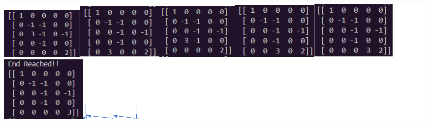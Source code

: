 ![](Aspose.Words.48d7d94e-33b4-472a-9dcd-b1270da0db60.008.png)![](Aspose.Words.48d7d94e-33b4-472a-9dcd-b1270da0db60.009.png)![](Aspose.Words.48d7d94e-33b4-472a-9dcd-b1270da0db60.010.png)![](Aspose.Words.48d7d94e-33b4-472a-9dcd-b1270da0db60.011.png)![](Aspose.Words.48d7d94e-33b4-472a-9dcd-b1270da0db60.012.png)![](Aspose.Words.48d7d94e-33b4-472a-9dcd-b1270da0db60.013.png)![ref3]![](Aspose.Words.48d7d94e-33b4-472a-9dcd-b1270da0db60.015.png)![ref4]![](Aspose.Words.48d7d94e-33b4-472a-9dcd-b1270da0db60.017.png)![](Aspose.Words.48d7d94e-33b4-472a-9dcd-b1270da0db60.018.png)![ref4]![ref3]![ref3]
















[ref1]: Aspose.Words.48d7d94e-33b4-472a-9dcd-b1270da0db60.003.png
[ref2]: Aspose.Words.48d7d94e-33b4-472a-9dcd-b1270da0db60.005.png
[ref3]: Aspose.Words.48d7d94e-33b4-472a-9dcd-b1270da0db60.014.png
[ref4]: Aspose.Words.48d7d94e-33b4-472a-9dcd-b1270da0db60.016.png